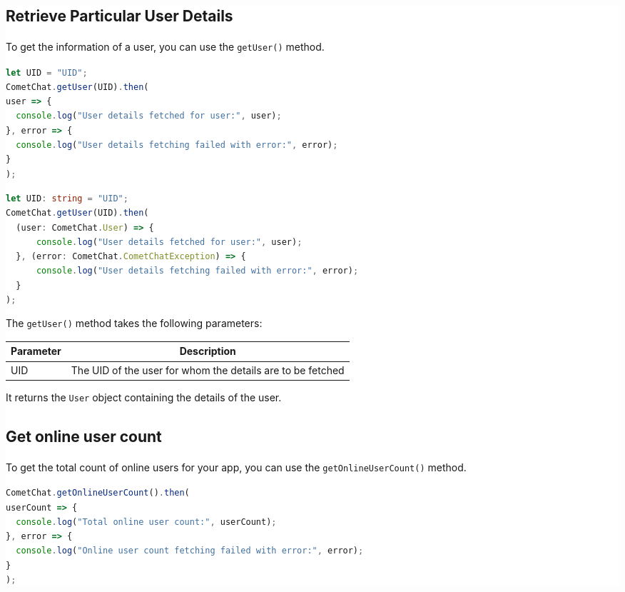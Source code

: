 

## Retrieve Particular User Details

To get the information of a user, you can use the `getUser()` method.

<Tabs>
<TabItem value="Retrieve Particular User's Details" label="Retrieve Particular User's Details">

  ```javascript
let UID = "UID";
CometChat.getUser(UID).then(
  user => {
    console.log("User details fetched for user:", user);
  }, error => {
    console.log("User details fetching failed with error:", error);
  }
);
  ```
</TabItem>
<TabItem value="Typescript" label="Typescript">

  ```typescript
let UID: string = "UID";
CometChat.getUser(UID).then(
    (user: CometChat.User) => {
        console.log("User details fetched for user:", user);
    }, (error: CometChat.CometChatException) => {
        console.log("User details fetching failed with error:", error);
    }
);
  ```
</TabItem>
</Tabs>




The `getUser()` method takes the following parameters:

| Parameter | Description                                                |
| --------- | ---------------------------------------------------------- |
| UID       | The UID of the user for whom the details are to be fetched |


It returns the `User` object containing the details of the user.

## Get online user count

To get the total count of online users for your app, you can use the `getOnlineUserCount()` method.

<Tabs>
<TabItem value="Get Online User Count" label="Get Online User Count">

  ```javascript
CometChat.getOnlineUserCount().then(
  userCount => {
    console.log("Total online user count:", userCount);
  }, error => {
    console.log("Online user count fetching failed with error:", error);
  }
);
  ```
</TabItem>
<TabItem value="Typescript" label="Typescript">
